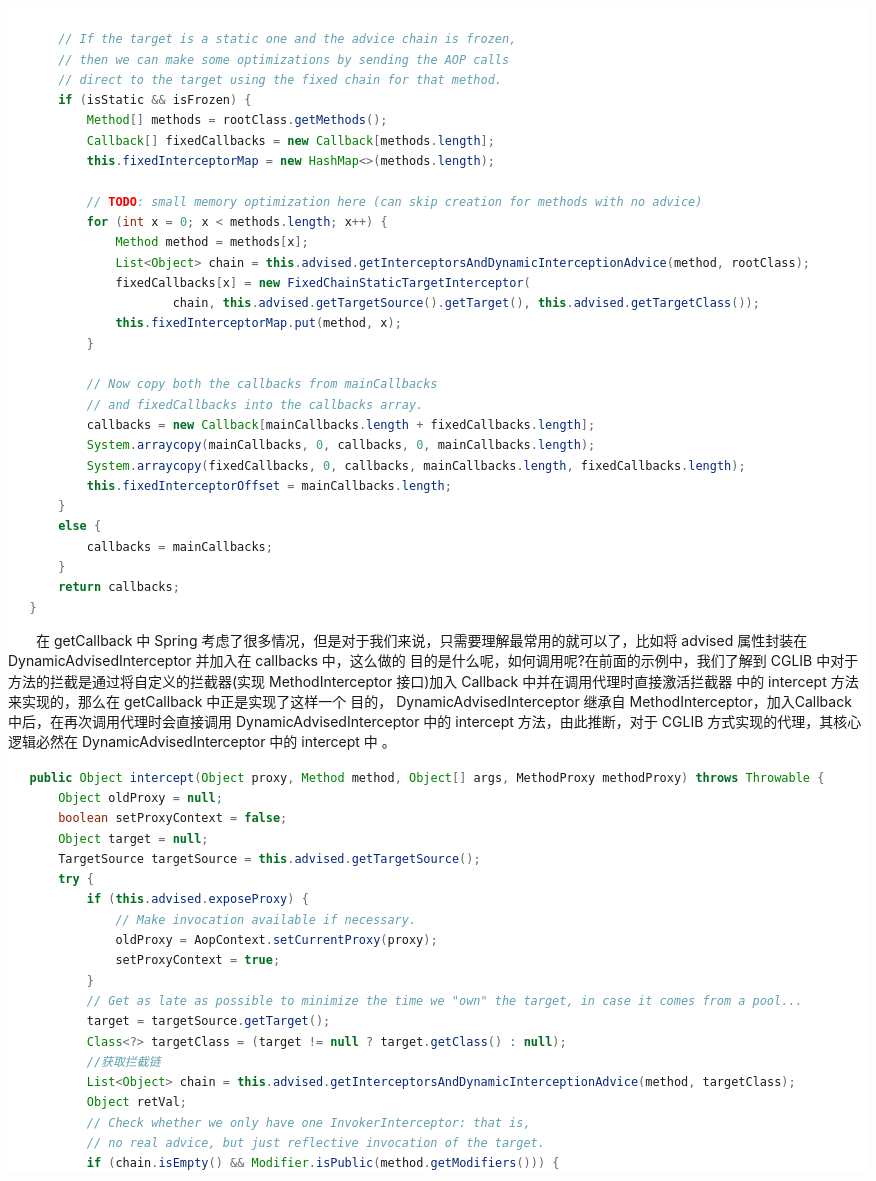  ```java

		// If the target is a static one and the advice chain is frozen,
		// then we can make some optimizations by sending the AOP calls
		// direct to the target using the fixed chain for that method.
		if (isStatic && isFrozen) {
			Method[] methods = rootClass.getMethods();
			Callback[] fixedCallbacks = new Callback[methods.length];
			this.fixedInterceptorMap = new HashMap<>(methods.length);

			// TODO: small memory optimization here (can skip creation for methods with no advice)
			for (int x = 0; x < methods.length; x++) {
				Method method = methods[x];
				List<Object> chain = this.advised.getInterceptorsAndDynamicInterceptionAdvice(method, rootClass);
				fixedCallbacks[x] = new FixedChainStaticTargetInterceptor(
						chain, this.advised.getTargetSource().getTarget(), this.advised.getTargetClass());
				this.fixedInterceptorMap.put(method, x);
			}

			// Now copy both the callbacks from mainCallbacks
			// and fixedCallbacks into the callbacks array.
			callbacks = new Callback[mainCallbacks.length + fixedCallbacks.length];
			System.arraycopy(mainCallbacks, 0, callbacks, 0, mainCallbacks.length);
			System.arraycopy(fixedCallbacks, 0, callbacks, mainCallbacks.length, fixedCallbacks.length);
			this.fixedInterceptorOffset = mainCallbacks.length;
		}
		else {
			callbacks = mainCallbacks;
		}
		return callbacks;
	}
 ```
&emsp;&emsp;在 getCallback 中 Spring 考虑了很多情况，但是对于我们来说，只需要理解最常用的就可以了，比如将 advised 属性封装在 DynamicAdvisedInterceptor 并加入在 callbacks 中，这么做的 目的是什么呢，如何调用呢?在前面的示例中，我们了解到 CGLIB 中对于方法的拦截是通过将自定义的拦截器(实现 MethodInterceptor 接口)加入 Callback 中并在调用代理时直接激活拦截器 中的 intercept 方法来实现的，那么在 getCallback 中正是实现了这样一个 目的， DynamicAdvisedInterceptor 继承自 MethodInterceptor，加入Callback 中后，在再次调用代理时会直接调用 DynamicAdvisedInterceptor 中的 intercept 方法，由此推断，对于 CGLIB 方式实现的代理，其核心逻辑必然在 DynamicAdvisedInterceptor 中的 intercept 中 。
 ```java
 	public Object intercept(Object proxy, Method method, Object[] args, MethodProxy methodProxy) throws Throwable {
		Object oldProxy = null;
		boolean setProxyContext = false;
		Object target = null;
		TargetSource targetSource = this.advised.getTargetSource();
		try {
			if (this.advised.exposeProxy) {
				// Make invocation available if necessary.
				oldProxy = AopContext.setCurrentProxy(proxy);
				setProxyContext = true;
			}
			// Get as late as possible to minimize the time we "own" the target, in case it comes from a pool...
			target = targetSource.getTarget();
			Class<?> targetClass = (target != null ? target.getClass() : null);
			//获取拦截链
			List<Object> chain = this.advised.getInterceptorsAndDynamicInterceptionAdvice(method, targetClass);
			Object retVal;
			// Check whether we only have one InvokerInterceptor: that is,
			// no real advice, but just reflective invocation of the target.
			if (chain.isEmpty() && Modifier.isPublic(method.getModifiers())) {
 ```